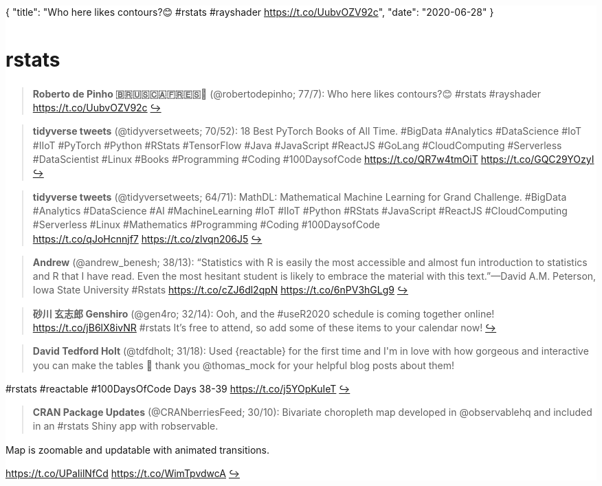 {
  "title": "Who here likes contours?😊 #rstats #rayshader https://t.co/UubvOZV92c",
  "date": "2020-06-28"
}

# rstats

> **Roberto de Pinho 🇧🇷🇺🇸🇨🇦🇫🇷🇪🇸🏴** (@robertodepinho; 77/7): Who here likes contours?😊 #rstats #rayshader https://t.co/UubvOZV92c  [&#8618;](https://twitter.com/dataandme/status/1276972857889894407)




> **tidyverse tweets** (@tidyversetweets; 70/52): 18 Best PyTorch Books of All Time. #BigData #Analytics #DataScience #IoT #IIoT #PyTorch #Python #RStats #TensorFlow #Java #JavaScript #ReactJS #GoLang #CloudComputing #Serverless #DataScientist #Linux #Books #Programming #Coding #100DaysofCode 
https://t.co/QR7w4tmOiT https://t.co/GQC29YOzyI  [&#8618;](https://twitter.com/dataandme/status/1277006105902755842)




> **tidyverse tweets** (@tidyversetweets; 64/71): MathDL: Mathematical Machine Learning for Grand Challenge. #BigData #Analytics #DataScience #AI #MachineLearning #IoT #IIoT #Python #RStats #JavaScript #ReactJS #CloudComputing #Serverless #Linux #Mathematics #Programming #Coding #100DaysofCode  
https://t.co/qJoHcnnjf7 https://t.co/zlvqn206J5  [&#8618;](https://twitter.com/dataandme/status/1277003533120876544)




> **Andrew** (@andrew_benesh; 38/13): “Statistics with R is easily the most accessible and almost fun introduction to statistics and R that I have read. Even the most hesitant student is likely to embrace the material with this text.”—David A.M. Peterson, Iowa State University #Rstats https://t.co/cZJ6dl2qpN https://t.co/6nPV3hGLg9  [&#8618;](https://twitter.com/dataandme/status/1276968950182674437)




> **砂川 玄志郎 Genshiro** (@gen4ro; 32/14): Ooh, and the #useR2020 schedule is coming together online! https://t.co/jB6lX8ivNR #rstats It’s free to attend, so add some of these items to your calendar now!  [&#8618;](https://twitter.com/dataandme/status/1276978423110356992)




> **David Tedford Holt** (@tdfdholt; 31/18): Used {reactable} for the first time and I'm in love with how gorgeous and interactive you can make the tables 🤩 thank you @thomas_mock for your helpful blog posts about them!
>
#rstats #reactable #100DaysOfCode Days 38-39 https://t.co/j5YOpKuIeT  [&#8618;](https://twitter.com/dataandme/status/1277035023388962816)




> **CRAN Package Updates** (@CRANberriesFeed; 30/10): Bivariate choropleth map developed in @observablehq and included in an #rstats Shiny app with robservable. 
>
Map is zoomable and updatable with animated transitions.
>
https://t.co/UPaIilNfCd https://t.co/WimTpvdwcA  [&#8618;](https://twitter.com/dataandme/status/1276997180042199040)
